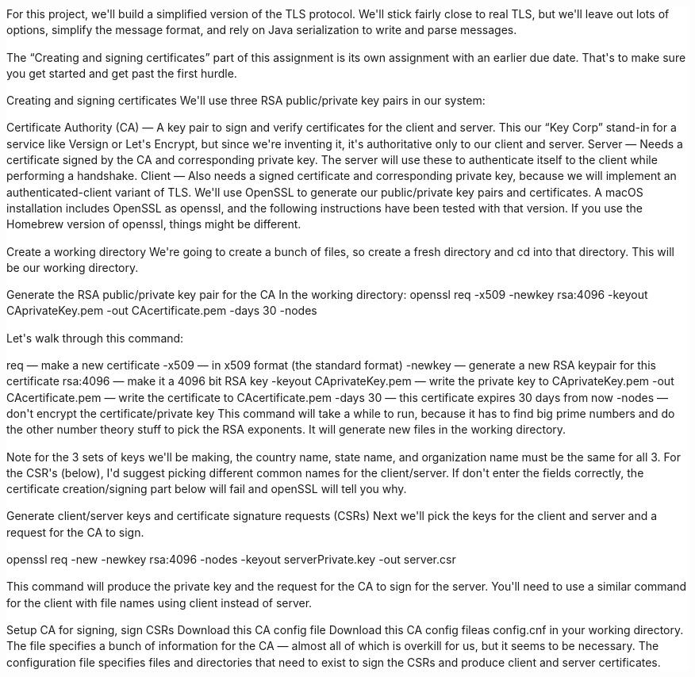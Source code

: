 For this project, we'll build a simplified version of the TLS protocol. We'll stick fairly close to real TLS, but we'll leave out lots of options, simplify the message format, and rely on Java serialization to write and parse messages.

The “Creating and signing certificates” part of this assignment is its own assignment with an earlier due date. That's to make sure you get started and get past the first hurdle.

Creating and signing certificates
We'll use three RSA public/private key pairs in our system:

Certificate Authority (CA) — A key pair to sign and verify certificates for the client and server. This our “Key Corp” stand-in for a service like Versign or Let's Encrypt, but since we're inventing it, it's authoritative only to our client and server.
Server — Needs a certificate signed by the CA and corresponding private key. The server will use these to authenticate itself to the client while performing a handshake.
Client — Also needs a signed certificate and corresponding private key, because we will implement an authenticated-client variant of TLS.
We'll use OpenSSL to generate our public/private key pairs and certificates. A macOS installation includes OpenSSL as openssl, and the following instructions have been tested with that version. If you use the Homebrew version of openssl, things might be different.

Create a working directory
We're going to create a bunch of files, so create a fresh directory and cd into that directory. This will be our working directory.

Generate the RSA public/private key pair for the CA
In the working directory:
openssl req -x509 -newkey rsa:4096 -keyout CAprivateKey.pem -out CAcertificate.pem -days 30 -nodes

Let's walk through this command:

req — make a new certificate
-x509 — in x509 format (the standard format)
-newkey — generate a new RSA keypair for this certificate
rsa:4096 — make it a 4096 bit RSA key
-keyout CAprivateKey.pem — write the private key to CAprivateKey.pem
-out CAcertificate.pem — write the certificate to CAcertificate.pem
-days 30 — this certificate expires 30 days from now
-nodes — don't encrypt the certificate/private key
This command will take a while to run, because it has to find big prime numbers and do the other number theory stuff to pick the RSA exponents. It will generate new files in the working directory.

Note for the 3 sets of keys we'll be making, the country name, state name, and organization name must be the same for all 3. For the CSR's (below), I'd suggest picking different common names for the client/server. If don't enter the fields correctly, the certificate creation/signing part below will fail and openSSL will tell you why.

Generate client/server keys and certificate signature requests (CSRs)
Next we'll pick the keys for the client and server and a request for the CA to sign.

openssl req -new -newkey rsa:4096 -nodes -keyout serverPrivate.key -out server.csr

This command will produce the private key and the request for the CA to sign for the server. You'll need to use a similar command for the client with file names using client instead of server.

Setup CA for signing, sign CSRs
Download this CA config file Download this CA config fileas config.cnf in your working directory. The file specifies a bunch of information for the CA — almost all of which is overkill for us, but it seems to be necessary. The configuration file specifies files and directories that need to exist to sign the CSRs and produce client and server certificates.
